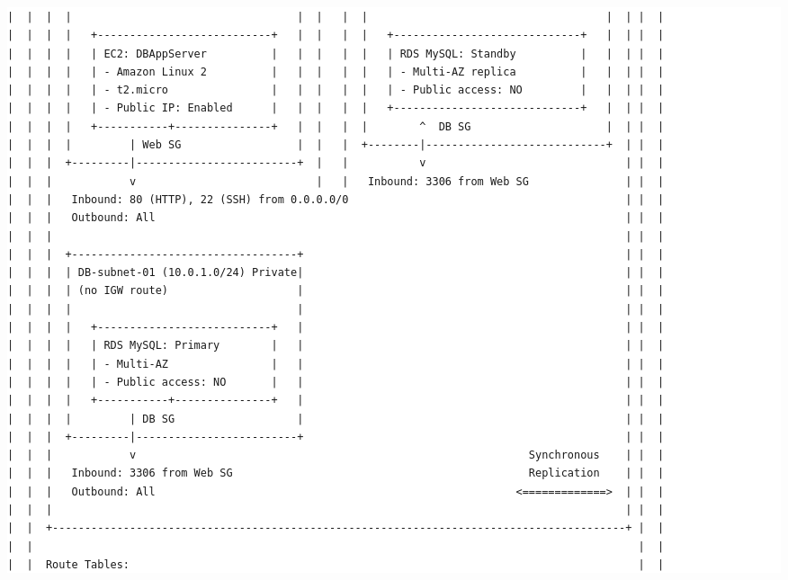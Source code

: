 ```
|  |  |  |                                   |  |   |  |                                     |  | |  |
|  |  |  |   +---------------------------+   |  |   |  |   +-----------------------------+   |  | |  |
|  |  |  |   | EC2: DBAppServer          |   |  |   |  |   | RDS MySQL: Standby          |   |  | |  |
|  |  |  |   | - Amazon Linux 2          |   |  |   |  |   | - Multi-AZ replica          |   |  | |  |
|  |  |  |   | - t2.micro                |   |  |   |  |   | - Public access: NO         |   |  | |  |
|  |  |  |   | - Public IP: Enabled      |   |  |   |  |   +-----------------------------+   |  | |  |
|  |  |  |   +-----------+---------------+   |  |   |  |        ^  DB SG                     |  | |  |
|  |  |  |         | Web SG                  |  |   |  +--------|----------------------------+  | |  |
|  |  |  +---------|-------------------------+  |   |           v                               | |  |
|  |  |            v                            |   |   Inbound: 3306 from Web SG               | |  |
|  |  |   Inbound: 80 (HTTP), 22 (SSH) from 0.0.0.0/0                                           | |  |
|  |  |   Outbound: All                                                                         | |  |
|  |  |                                                                                         | |  |
|  |  |  +-----------------------------------+                                                  | |  |
|  |  |  | DB-subnet-01 (10.0.1.0/24) Private|                                                  | |  |
|  |  |  | (no IGW route)                    |                                                  | |  |
|  |  |  |                                   |                                                  | |  |
|  |  |  |   +---------------------------+   |                                                  | |  |
|  |  |  |   | RDS MySQL: Primary        |   |                                                  | |  |
|  |  |  |   | - Multi-AZ                |   |                                                  | |  |
|  |  |  |   | - Public access: NO       |   |                                                  | |  |
|  |  |  |   +-----------+---------------+   |                                                  | |  |
|  |  |  |         | DB SG                   |                                                  | |  |
|  |  |  +---------|-------------------------+                                                  | |  |
|  |  |            v                                                             Synchronous    | |  |
|  |  |   Inbound: 3306 from Web SG                                              Replication    | |  |
|  |  |   Outbound: All                                                        <=============>  | |  |
|  |  |                                                                                         | |  |
|  |  +-----------------------------------------------------------------------------------------+ |  |
|  |                                                                                              |  |
|  |  Route Tables:                                                                               |  |
```